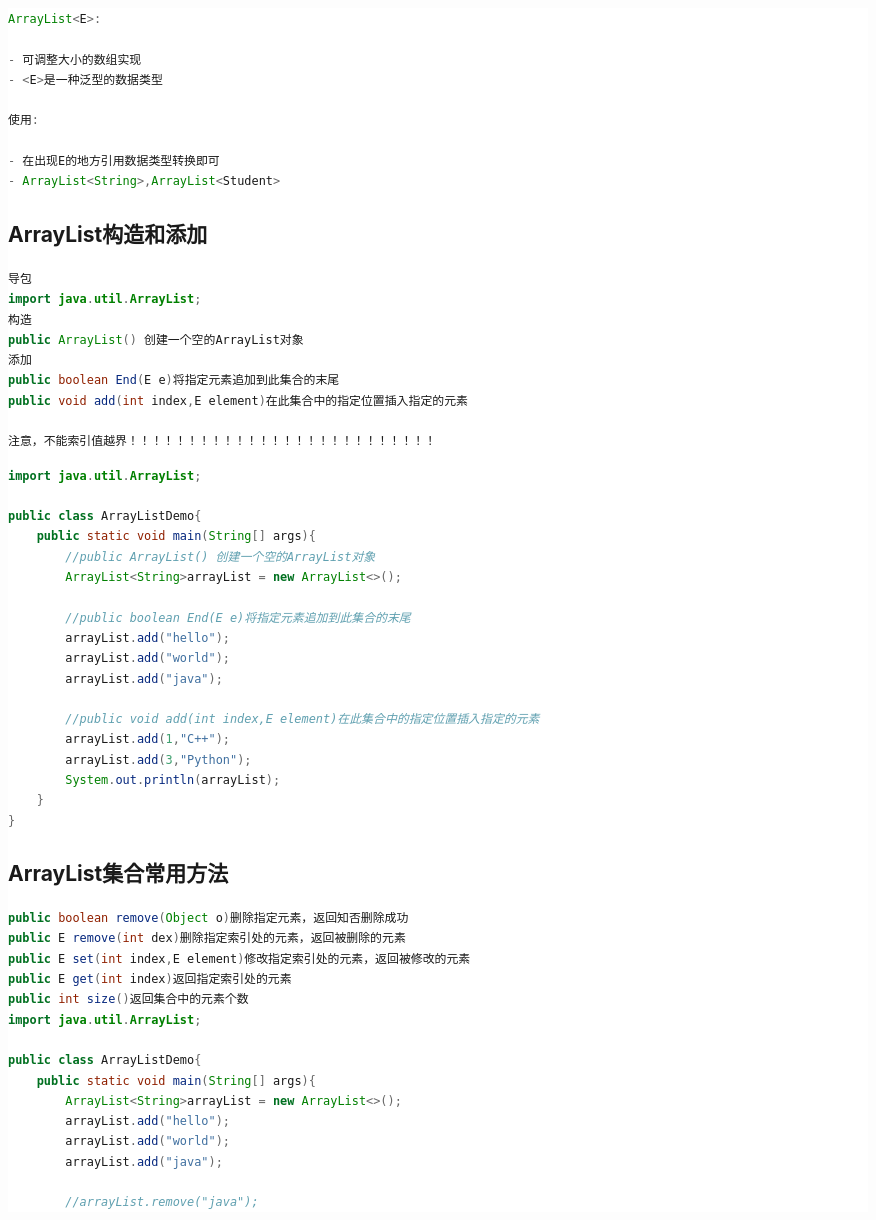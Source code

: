 ```java
ArrayList<E>:

- 可调整大小的数组实现
- <E>是一种泛型的数据类型

使用:

- 在出现E的地方引用数据类型转换即可
- ArrayList<String>,ArrayList<Student>
```

## ArrayList构造和添加

```java
导包
import java.util.ArrayList;
构造
public ArrayList() 创建一个空的ArrayList对象
添加
public boolean End(E e)将指定元素追加到此集合的末尾
public void add(int index,E element)在此集合中的指定位置插入指定的元素

注意，不能索引值越界！！！！！！！！！！！！！！！！！！！！！！！！！！
```

```java
import java.util.ArrayList;

public class ArrayListDemo{
    public static void main(String[] args){
        //public ArrayList() 创建一个空的ArrayList对象
        ArrayList<String>arrayList = new ArrayList<>();

        //public boolean End(E e)将指定元素追加到此集合的末尾
        arrayList.add("hello");
        arrayList.add("world");
        arrayList.add("java");

        //public void add(int index,E element)在此集合中的指定位置插入指定的元素
        arrayList.add(1,"C++");
        arrayList.add(3,"Python");
        System.out.println(arrayList);
    }
}
```

## ArrayList集合常用方法

```java
public boolean remove(Object o)删除指定元素，返回知否删除成功
public E remove(int dex)删除指定索引处的元素，返回被删除的元素
public E set(int index,E element)修改指定索引处的元素，返回被修改的元素
public E get(int index)返回指定索引处的元素
public int size()返回集合中的元素个数
import java.util.ArrayList;

public class ArrayListDemo{
    public static void main(String[] args){
        ArrayList<String>arrayList = new ArrayList<>();
        arrayList.add("hello");
        arrayList.add("world");
        arrayList.add("java");

        //arrayList.remove("java");
```